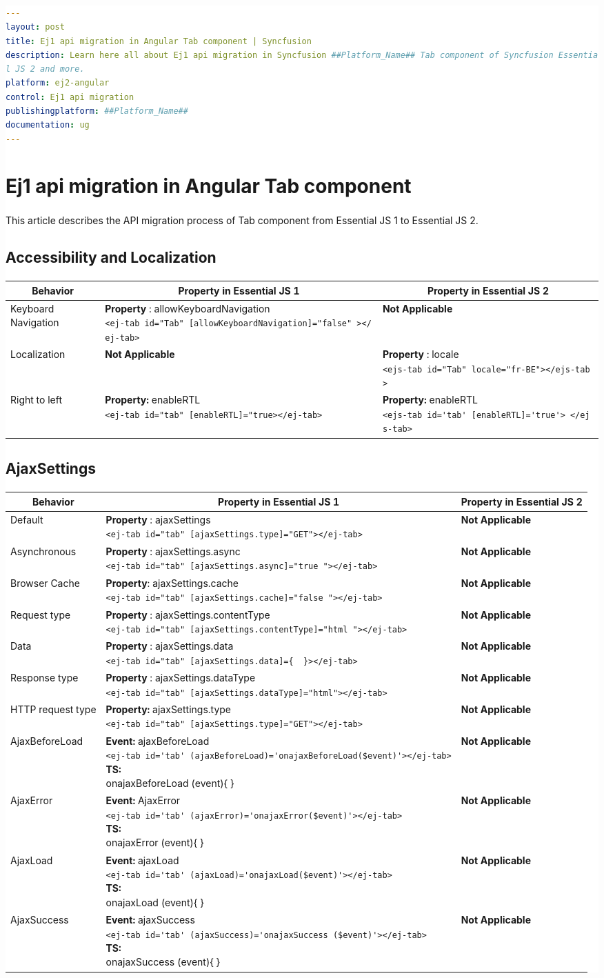 ```yaml
---
layout: post
title: Ej1 api migration in Angular Tab component | Syncfusion
description: Learn here all about Ej1 api migration in Syncfusion ##Platform_Name## Tab component of Syncfusion Essential JS 2 and more.
platform: ej2-angular
control: Ej1 api migration 
publishingplatform: ##Platform_Name##
documentation: ug
---
```


# Ej1 api migration in Angular Tab component

This article describes the API migration process of Tab component from Essential JS 1 to Essential JS 2.

## Accessibility and Localization


| **Behavior** | **Property in Essential JS 1** | **Property in Essential JS 2** |
| ------------ | ------------------------- | ------------------------- |
| Keyboard Navigation | **Property** : allowKeyboardNavigation<br/> `<ej-tab id="Tab" [allowKeyboardNavigation]="false" ></ej-tab>`  | <b>Not Applicable</b> |
| Localization | <b>Not Applicable</b>  | **Property** : locale<br/> `<ejs-tab id="Tab" locale="fr-BE"></ejs-tab>`  |
| Right to left | **Property:** enableRTL<br/> `<ej-tab id="tab" [enableRTL]="true></ej-tab>` | **Property:** enableRTL<br/> `<ejs-tab id='tab' [enableRTL]='true'> </ejs-tab>`  |

## AjaxSettings


| **Behavior** | **Property in Essential JS 1** | **Property in Essential JS 2** |
| ------------ | ------------------------- | ------------------------- |
| Default | **Property** : ajaxSettings<br/> `<ej-tab id="tab" [ajaxSettings.type]="GET"></ej-tab>` | <b>Not Applicable</b>  |
| Asynchronous | **Property** : ajaxSettings.async <br/> `<ej-tab id="tab" [ajaxSettings.async]="true "></ej-tab>`| <b>Not Applicable</b>  |
| Browser Cache | **Property**: ajaxSettings.cache<br/> `<ej-tab id="tab" [ajaxSettings.cache]="false "></ej-tab>` | <b>Not Applicable</b> |
| Request type | **Property** : ajaxSettings.contentType<br/> `<ej-tab id="tab" [ajaxSettings.contentType]="html "></ej-tab>` | <b>Not Applicable</b> |
| Data | **Property** : ajaxSettings.data<br/> `<ej-tab id="tab" [ajaxSettings.data]={  }></ej-tab>` | <b>Not Applicable</b> |
| Response type | **Property** : ajaxSettings.dataType <br/> `<ej-tab id="tab" [ajaxSettings.dataType]="html"></ej-tab>` | <b>Not Applicable</b> |
| HTTP request type | **Property:** ajaxSettings.type<br/> `<ej-tab id="tab" [ajaxSettings.type]="GET"></ej-tab>` | <b>Not Applicable</b> |
| AjaxBeforeLoad | **Event:** ajaxBeforeLoad<br/> `<ej-tab id='tab' (ajaxBeforeLoad)='onajaxBeforeLoad($event)'></ej-tab>`<br/> **TS:**<br/> onajaxBeforeLoad (event){  } | <b>Not Applicable</b> |
| AjaxError | **Event:** AjaxError<br/> `<ej-tab id='tab' (ajaxError)='onajaxError($event)'></ej-tab>`<br/> **TS:**<br/> onajaxError (event){  } | <b>Not Applicable</b> |
| AjaxLoad | **Event:** ajaxLoad<br/> `<ej-tab id='tab' (ajaxLoad)='onajaxLoad($event)'></ej-tab>`<br/> **TS:**<br/> onajaxLoad (event){  } | <b>Not Applicable</b> |
| AjaxSuccess | **Event:** ajaxSuccess<br/> `<ej-tab id='tab' (ajaxSuccess)='onajaxSuccess ($event)'></ej-tab>`<br/> **TS:**<br/> onajaxSuccess (event){  } | <b>Not Applicable</b> |
